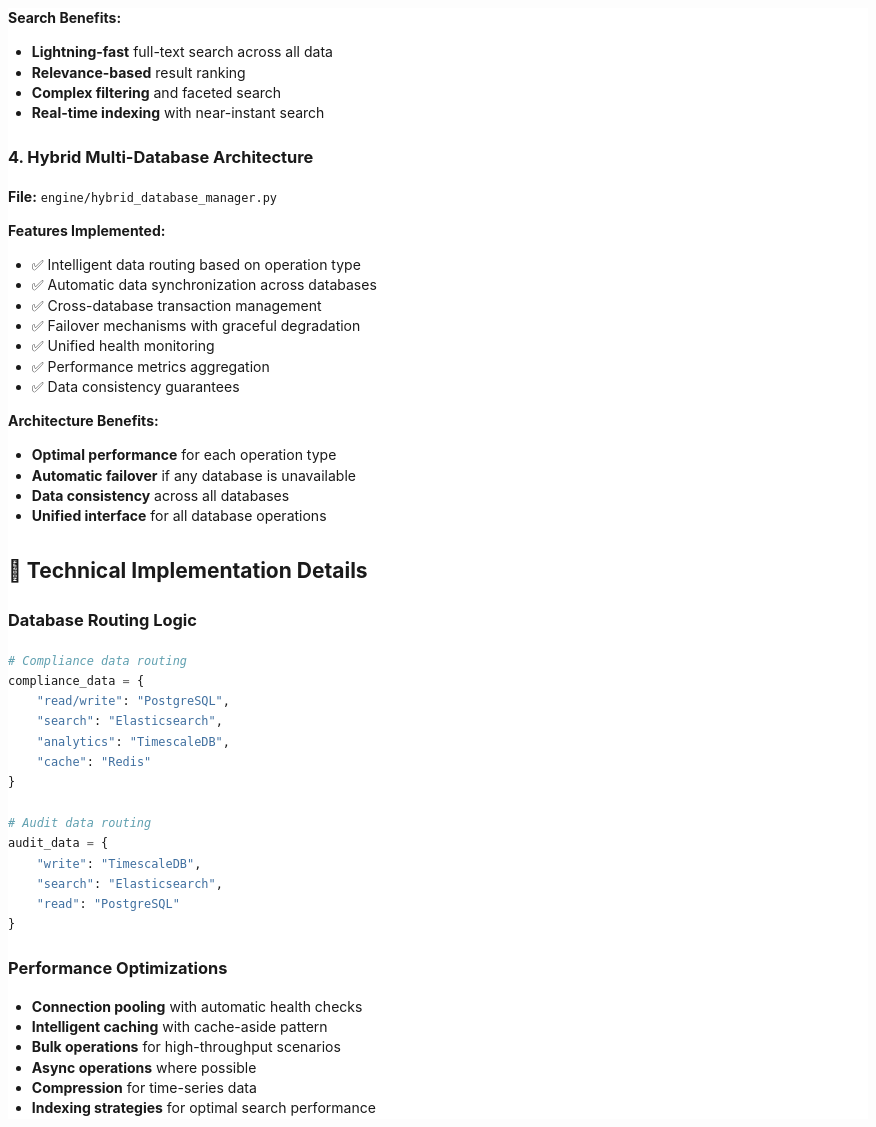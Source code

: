 **Search Benefits:**
- **Lightning-fast** full-text search across all data
- **Relevance-based** result ranking
- **Complex filtering** and faceted search
- **Real-time indexing** with near-instant search

### 4. Hybrid Multi-Database Architecture
**File:** `engine/hybrid_database_manager.py`

**Features Implemented:**
- ✅ Intelligent data routing based on operation type
- ✅ Automatic data synchronization across databases
- ✅ Cross-database transaction management
- ✅ Failover mechanisms with graceful degradation
- ✅ Unified health monitoring
- ✅ Performance metrics aggregation
- ✅ Data consistency guarantees

**Architecture Benefits:**
- **Optimal performance** for each operation type
- **Automatic failover** if any database is unavailable
- **Data consistency** across all databases
- **Unified interface** for all database operations

## 🔧 Technical Implementation Details

### Database Routing Logic
```python
# Compliance data routing
compliance_data = {
    "read/write": "PostgreSQL",
    "search": "Elasticsearch", 
    "analytics": "TimescaleDB",
    "cache": "Redis"
}

# Audit data routing
audit_data = {
    "write": "TimescaleDB",
    "search": "Elasticsearch",
    "read": "PostgreSQL"
}
```

### Performance Optimizations
- **Connection pooling** with automatic health checks
- **Intelligent caching** with cache-aside pattern
- **Bulk operations** for high-throughput scenarios
- **Async operations** where possible
- **Compression** for time-series data
- **Indexing strategies** for optimal search performance
